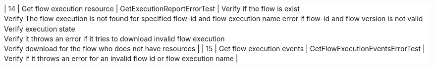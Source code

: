 | 14     | Get flow execution resource                         | GetExecutionReportErrorTest         | Verify if the flow is exist  <br>Verify The flow execution is not found for specified flow-id and flow execution name error if flow-id and flow version is not valid  <br>Verify execution state  <br>Verify it throws an error if it tries to download invalid flow execution  <br>Verify download for the flow who does not have resources        |
| 15     | Get flow execution events                           | GetFlowExecutionEventsErrorTest     | Verify if it throws an error for an invalid flow id or flow execution name                                                                                                                                                                                                                                                                          |
